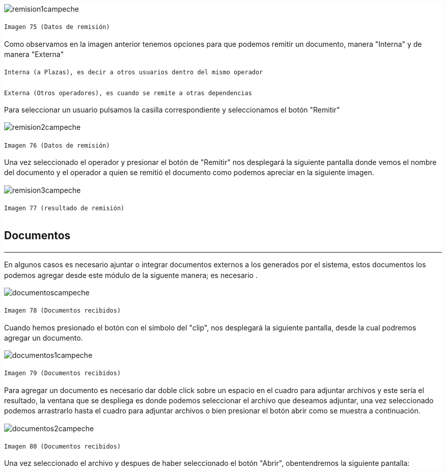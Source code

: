 ![remision1campeche](./img/remision1campeche.png)

    Imagen 75 (Datos de remisión)

Como observamos en la imagen anterior tenemos opciones para que podemos remitir un documento, manera "Interna" y de manera "Externa"

    Interna (a Plazas), es decir a otros usuarios dentro del mismo operador

    Externa (Otros operadores), es cuando se remite a otras dependencias

Para seleccionar un usuario pulsamos la casilla correspondiente y seleccionamos el botón "Remitir"

![remision2campeche](./img/remision2campeche.png)

    Imagen 76 (Datos de remisión)

Una vez seleccionado el operador y presionar el botón de "Remitir" nos desplegará la siguiente pantalla donde vemos el nombre del documento y
el operador a quien se remitió el documento como podemos apreciar en la siguiente imagen.

![remision3campeche](./img/remision3campeche.png)

    Imagen 77 (resultado de remisión)

## Documentos
----------

En algunos casos es necesario ajuntar o integrar documentos externos a los generados por el sistema, estos documentos los podemos agregar desde
este módulo de la siguente manera; es necesario .

![documentoscampeche](./img/documentoscampeche.png)

    Imagen 78 (Documentos recibidos)

Cuando hemos presionado el botón con el símbolo del "clip", nos desplegará la siguiente pantalla, desde la cual podremos agregar un
documento.

![documentos1campeche](./img/documentos1campeche.png)

    Imagen 79 (Documentos recibidos)

Para agregar un documento es necesario dar doble click sobre un espacio en el cuadro para adjuntar archivos y este sería el resultado, la
ventana que se despliega es donde podemos seleccionar el archivo que deseamos adjuntar, una vez seleccionado podemos arrastrarlo hasta el
cuadro para adjuntar archivos o bien presionar el botón abrir como se muestra a continuación.

![documentos2campeche](./img/documentos2campeche.png)

    Imagen 80 (Documentos recibidos)

Una vez seleccionado el archivo y despues de haber seleccionado el botón "Abrir", obentendremos la siguiente pantalla:
